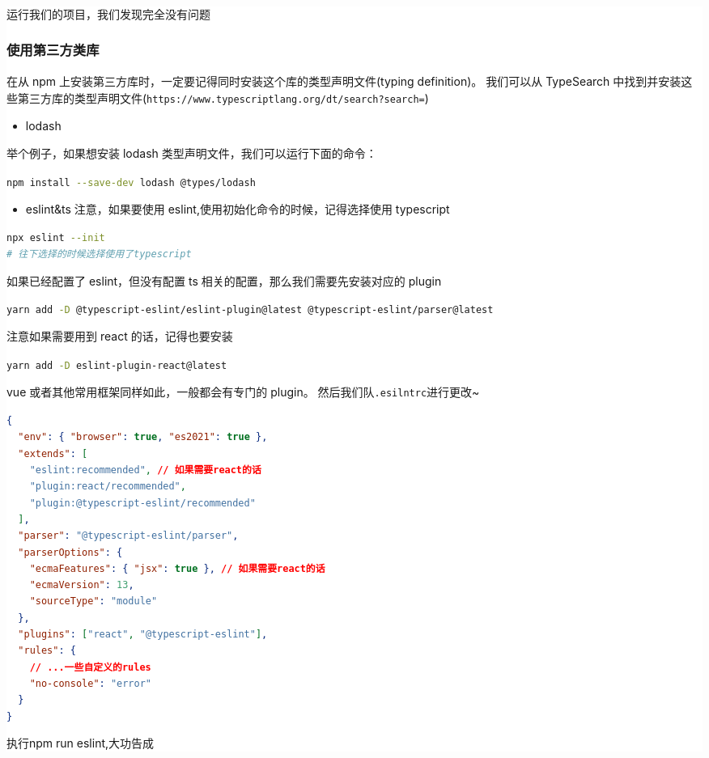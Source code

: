 运行我们的项目，我们发现完全没有问题

### 使用第三方类库

在从 npm 上安装第三方库时，一定要记得同时安装这个库的类型声明文件(typing definition)。
我们可以从 TypeSearch 中找到并安装这些第三方库的类型声明文件(`https://www.typescriptlang.org/dt/search?search=`)

- lodash

举个例子，如果想安装 lodash 类型声明文件，我们可以运行下面的命令：

```bash
npm install --save-dev lodash @types/lodash
```

- eslint&ts
  注意，如果要使用 eslint,使用初始化命令的时候，记得选择使用 typescript

```bash
npx eslint --init
# 往下选择的时候选择使用了typescript
```

如果已经配置了 eslint，但没有配置 ts 相关的配置，那么我们需要先安装对应的 plugin

```bash
yarn add -D @typescript-eslint/eslint-plugin@latest @typescript-eslint/parser@latest
```

注意如果需要用到 react 的话，记得也要安装

```bash
yarn add -D eslint-plugin-react@latest
```

vue 或者其他常用框架同样如此，一般都会有专门的 plugin。
然后我们队`.esilntrc`进行更改~

```json
{
  "env": { "browser": true, "es2021": true },
  "extends": [
    "eslint:recommended", // 如果需要react的话
    "plugin:react/recommended",
    "plugin:@typescript-eslint/recommended"
  ],
  "parser": "@typescript-eslint/parser",
  "parserOptions": {
    "ecmaFeatures": { "jsx": true }, // 如果需要react的话
    "ecmaVersion": 13,
    "sourceType": "module"
  },
  "plugins": ["react", "@typescript-eslint"],
  "rules": {
    // ...一些自定义的rules
    "no-console": "error"
  }
}
```
执行npm run eslint,大功告成